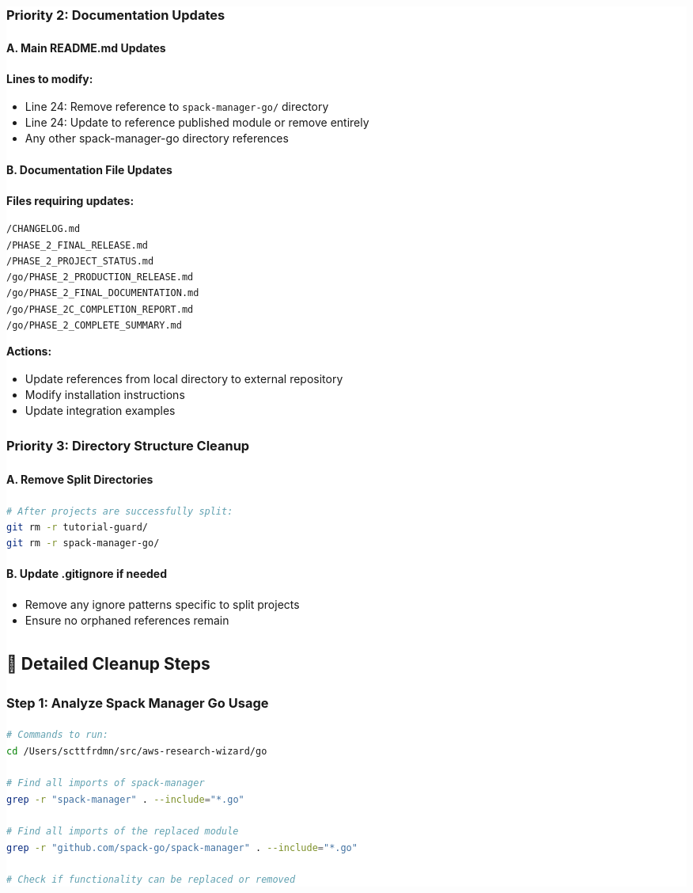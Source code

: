 ### Priority 2: Documentation Updates

#### A. Main README.md Updates
**Lines to modify:**
- Line 24: Remove reference to `spack-manager-go/` directory
- Line 24: Update to reference published module or remove entirely
- Any other spack-manager-go directory references

#### B. Documentation File Updates
**Files requiring updates:**
```
/CHANGELOG.md
/PHASE_2_FINAL_RELEASE.md
/PHASE_2_PROJECT_STATUS.md
/go/PHASE_2_PRODUCTION_RELEASE.md
/go/PHASE_2_FINAL_DOCUMENTATION.md
/go/PHASE_2C_COMPLETION_REPORT.md
/go/PHASE_2_COMPLETE_SUMMARY.md
```

**Actions:**
- Update references from local directory to external repository
- Modify installation instructions
- Update integration examples

### Priority 3: Directory Structure Cleanup

#### A. Remove Split Directories
```bash
# After projects are successfully split:
git rm -r tutorial-guard/
git rm -r spack-manager-go/
```

#### B. Update .gitignore if needed
- Remove any ignore patterns specific to split projects
- Ensure no orphaned references remain

## 🔧 Detailed Cleanup Steps

### Step 1: Analyze Spack Manager Go Usage
```bash
# Commands to run:
cd /Users/scttfrdmn/src/aws-research-wizard/go

# Find all imports of spack-manager
grep -r "spack-manager" . --include="*.go"

# Find all imports of the replaced module
grep -r "github.com/spack-go/spack-manager" . --include="*.go"

# Check if functionality can be replaced or removed
```
